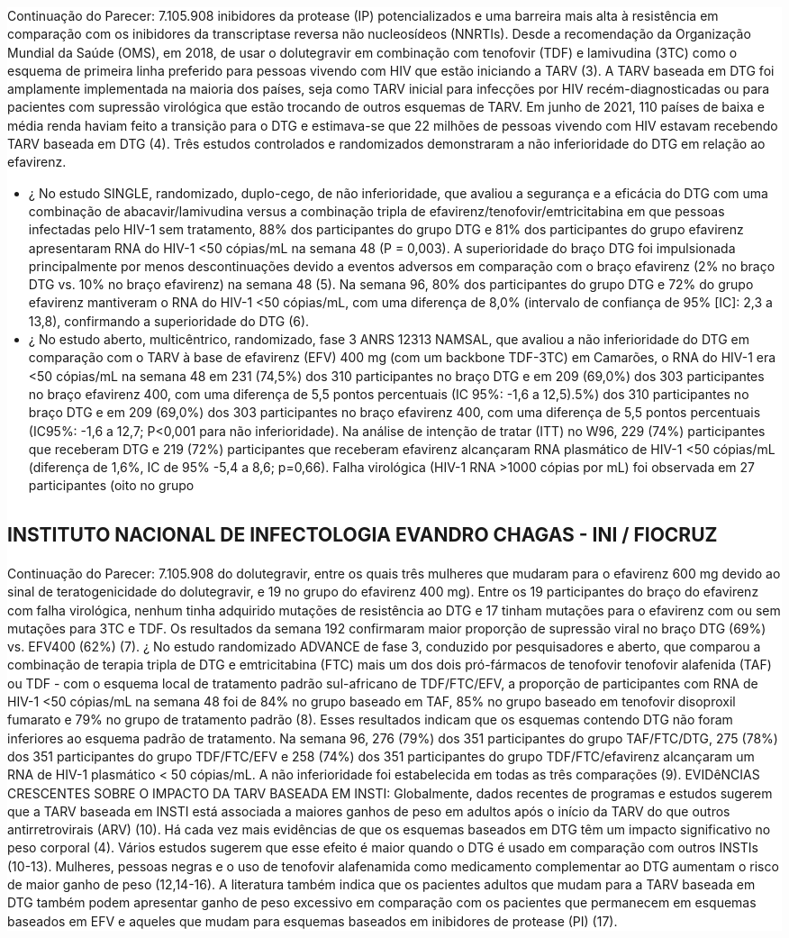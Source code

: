 Continuação do Parecer: 7.105.908
inibidores da protease (IP) potencializados e uma barreira mais alta à resistência em comparação com os inibidores da transcriptase reversa não nucleosídeos (NNRTIs).
Desde a recomendação da Organização Mundial da Saúde (OMS), em 2018, de usar o dolutegravir em combinação com tenofovir (TDF) e lamivudina (3TC) como o esquema de primeira linha preferido para pessoas vivendo com HIV que estão iniciando a TARV (3). A TARV baseada em DTG foi amplamente implementada na maioria dos países, seja como TARV inicial para infecções por HIV recém-diagnosticadas ou para pacientes com supressão virológica que estão trocando de outros esquemas de TARV. Em junho de 2021, 110 países de baixa e média renda haviam feito a transição para o DTG e estimava-se que 22 milhões de pessoas vivendo com HIV estavam recebendo TARV baseada em DTG (4).
Três estudos controlados e randomizados demonstraram a não inferioridade do DTG em relação ao efavirenz.
- ¿ No estudo SINGLE, randomizado, duplo-cego, de não inferioridade, que avaliou a segurança e a eficácia do  DTG  com  uma  combinação  de  abacavir/lamivudina  versus  a  combinação  tripla  de efavirenz/tenofovir/emtricitabina em que pessoas infectadas pelo HIV-1 sem tratamento, 88% dos participantes do grupo DTG e 81% dos participantes do grupo efavirenz apresentaram RNA do HIV-1 &lt;50 cópias/mL na semana 48 (P = 0,003). A superioridade do braço DTG foi impulsionada principalmente por menos descontinuações devido a eventos adversos em comparação com o braço efavirenz (2% no braço DTG vs. 10% no braço efavirenz) na semana 48 (5). Na semana 96, 80% dos participantes do grupo DTG e 72% do grupo efavirenz mantiveram o RNA do HIV-1 &lt;50 cópias/mL, com uma diferença de 8,0% (intervalo de confiança de 95% [IC]: 2,3 a 13,8), confirmando a superioridade do DTG (6).
- ¿ No estudo aberto, multicêntrico, randomizado, fase 3 ANRS 12313 NAMSAL, que avaliou a não inferioridade do DTG em comparação com o TARV à base de efavirenz (EFV) 400 mg (com um backbone TDF-3TC) em Camarões, o RNA do HIV-1 era &lt;50 cópias/mL na semana 48 em 231 (74,5%) dos 310 participantes no braço DTG e em 209 (69,0%) dos 303 participantes no braço efavirenz 400, com uma diferença de 5,5 pontos percentuais (IC 95%: -1,6 a 12,5).5%) dos 310 participantes no braço DTG e em 209 (69,0%) dos 303 participantes no braço efavirenz 400, com uma diferença de 5,5 pontos percentuais (IC95%: -1,6 a 12,7; P&lt;0,001 para não inferioridade). Na análise de intenção de tratar (ITT) no W96, 229 (74%) participantes que receberam DTG e 219 (72%) participantes que receberam efavirenz alcançaram RNA plasmático de HIV-1 &lt;50 cópias/mL (diferença de 1,6%, IC de 95% -5,4 a 8,6; p=0,66). Falha virológica (HIV-1 RNA &gt;1000 cópias por mL) foi observada em 27 participantes (oito no grupo

## INSTITUTO NACIONAL DE INFECTOLOGIA EVANDRO CHAGAS - INI / FIOCRUZ

Continuação do Parecer: 7.105.908
do dolutegravir, entre os quais três mulheres que mudaram para o efavirenz 600 mg devido ao sinal de teratogenicidade do dolutegravir, e 19 no grupo do efavirenz 400 mg). Entre os 19 participantes do braço do efavirenz com falha virológica, nenhum tinha adquirido mutações de resistência ao DTG e 17 tinham mutações para o efavirenz com ou sem mutações para 3TC e TDF. Os resultados da semana 192 confirmaram maior proporção de supressão viral no braço DTG (69%) vs. EFV400 (62%) (7).
¿ No estudo randomizado ADVANCE de fase 3, conduzido por pesquisadores e aberto, que comparou a combinação de terapia tripla de DTG e emtricitabina (FTC) mais um dos dois pró-fármacos de tenofovir tenofovir  alafenida  (TAF)  ou  TDF  -  com  o  esquema  local  de  tratamento  padrão  sul-africano  de TDF/FTC/EFV, a proporção de participantes com RNA de HIV-1 &lt;50 cópias/mL na semana 48 foi de 84% no grupo baseado em TAF, 85% no grupo baseado em tenofovir disoproxil fumarato e 79% no grupo de tratamento padrão (8). Esses resultados indicam que os esquemas contendo DTG não foram inferiores ao esquema padrão de tratamento. Na semana 96, 276 (79%) dos 351 participantes do grupo TAF/FTC/DTG, 275 (78%) dos 351 participantes do grupo TDF/FTC/EFV e 258 (74%) dos 351 participantes do grupo TDF/FTC/efavirenz alcançaram um RNA de HIV-1 plasmático &lt; 50 cópias/mL. A não inferioridade foi estabelecida em todas as três comparações (9).
EVIDêNCIAS CRESCENTES SOBRE O IMPACTO DA TARV BASEADA EM INSTI:
Globalmente, dados recentes de programas e estudos sugerem que a TARV baseada em INSTI está associada a maiores ganhos de peso em adultos após o início da TARV do que outros antirretrovirais (ARV) (10). Há cada vez mais evidências de que os esquemas baseados em DTG têm um impacto significativo no peso corporal (4). Vários estudos sugerem que esse efeito é maior quando o DTG é usado em comparação com outros INSTIs (10-13). Mulheres, pessoas negras e o uso de tenofovir alafenamida como medicamento complementar ao DTG aumentam o risco de maior ganho de peso (12,14-16). A literatura também indica que os pacientes adultos que mudam para a TARV baseada em DTG também podem apresentar ganho de peso excessivo em comparação com os pacientes que permanecem em esquemas baseados em EFV e aqueles que mudam para esquemas baseados em inibidores de protease (PI) (17).